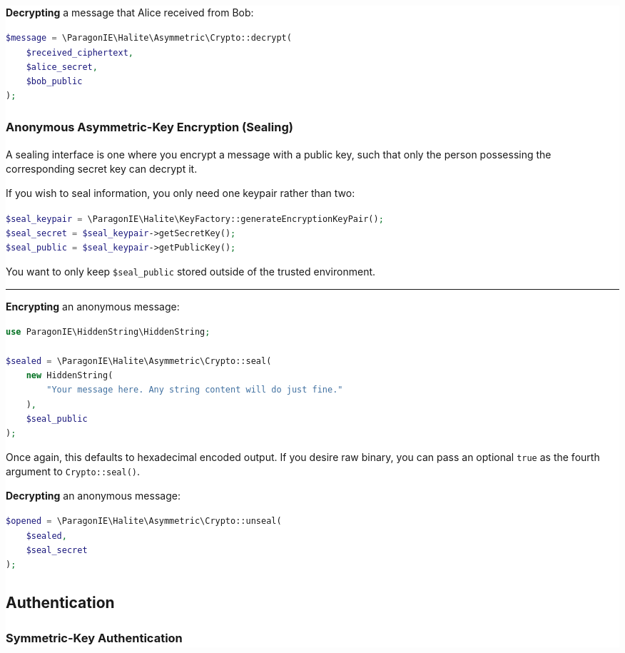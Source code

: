 **Decrypting** a message that Alice received from Bob:

```php
$message = \ParagonIE\Halite\Asymmetric\Crypto::decrypt(
    $received_ciphertext,
    $alice_secret,
    $bob_public
);
```

### Anonymous Asymmetric-Key Encryption (Sealing)

A sealing interface is one where you encrypt a message with a public key, such
that only the person possessing the corresponding secret key can decrypt it.

If you wish to seal information, you only need one keypair rather than two:

```php
$seal_keypair = \ParagonIE\Halite\KeyFactory::generateEncryptionKeyPair();
$seal_secret = $seal_keypair->getSecretKey();
$seal_public = $seal_keypair->getPublicKey();
```

You want to only keep `$seal_public` stored outside of the trusted environment.

--------------------------------------------------------------------------------

**Encrypting** an anonymous message:

```php
use ParagonIE\HiddenString\HiddenString;

$sealed = \ParagonIE\Halite\Asymmetric\Crypto::seal(
    new HiddenString(
        "Your message here. Any string content will do just fine."
    ),
    $seal_public
);
```

Once again, this defaults to hexadecimal encoded output. If you desire raw 
binary, you can pass an optional `true` as the fourth argument to 
`Crypto::seal()`.

**Decrypting** an anonymous message:

```php
$opened = \ParagonIE\Halite\Asymmetric\Crypto::unseal(
    $sealed,
    $seal_secret
);
```

## Authentication

### Symmetric-Key Authentication
